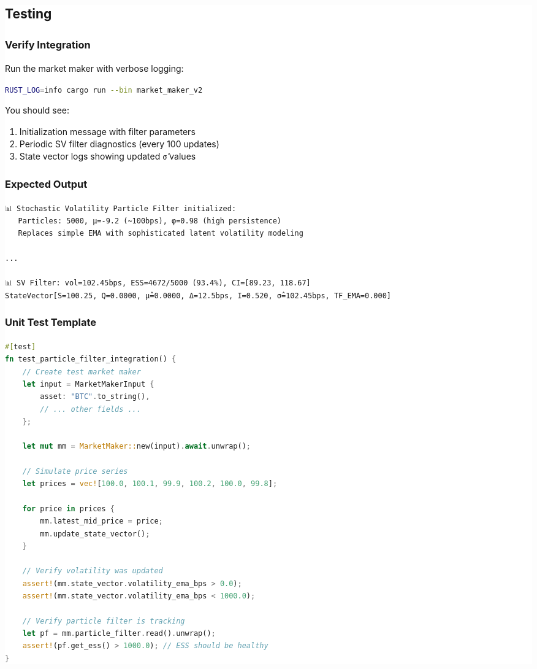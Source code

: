 ## Testing

### Verify Integration

Run the market maker with verbose logging:

```bash
RUST_LOG=info cargo run --bin market_maker_v2
```

You should see:
1. Initialization message with filter parameters
2. Periodic SV filter diagnostics (every 100 updates)
3. State vector logs showing updated `σ̂` values

### Expected Output

```
📊 Stochastic Volatility Particle Filter initialized:
   Particles: 5000, μ=-9.2 (~100bps), φ=0.98 (high persistence)
   Replaces simple EMA with sophisticated latent volatility modeling

...

📊 SV Filter: vol=102.45bps, ESS=4672/5000 (93.4%), CI=[89.23, 118.67]
StateVector[S=100.25, Q=0.0000, μ̂=0.0000, Δ=12.5bps, I=0.520, σ̂=102.45bps, TF_EMA=0.000]
```

### Unit Test Template

```rust
#[test]
fn test_particle_filter_integration() {
    // Create test market maker
    let input = MarketMakerInput {
        asset: "BTC".to_string(),
        // ... other fields ...
    };
    
    let mut mm = MarketMaker::new(input).await.unwrap();
    
    // Simulate price series
    let prices = vec![100.0, 100.1, 99.9, 100.2, 100.0, 99.8];
    
    for price in prices {
        mm.latest_mid_price = price;
        mm.update_state_vector();
    }
    
    // Verify volatility was updated
    assert!(mm.state_vector.volatility_ema_bps > 0.0);
    assert!(mm.state_vector.volatility_ema_bps < 1000.0);
    
    // Verify particle filter is tracking
    let pf = mm.particle_filter.read().unwrap();
    assert!(pf.get_ess() > 1000.0); // ESS should be healthy
}
```
